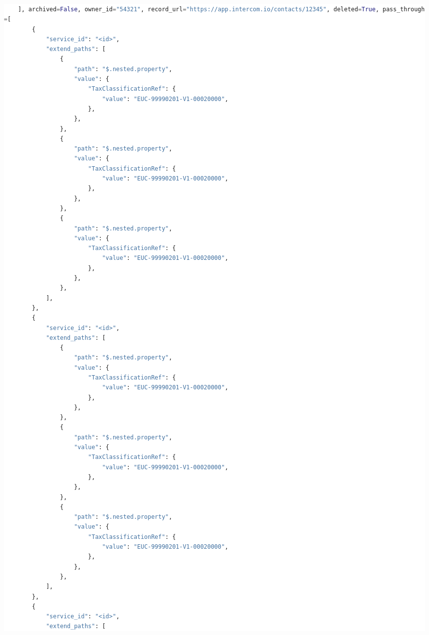 ```python
    ], archived=False, owner_id="54321", record_url="https://app.intercom.io/contacts/12345", deleted=True, pass_through=[
        {
            "service_id": "<id>",
            "extend_paths": [
                {
                    "path": "$.nested.property",
                    "value": {
                        "TaxClassificationRef": {
                            "value": "EUC-99990201-V1-00020000",
                        },
                    },
                },
                {
                    "path": "$.nested.property",
                    "value": {
                        "TaxClassificationRef": {
                            "value": "EUC-99990201-V1-00020000",
                        },
                    },
                },
                {
                    "path": "$.nested.property",
                    "value": {
                        "TaxClassificationRef": {
                            "value": "EUC-99990201-V1-00020000",
                        },
                    },
                },
            ],
        },
        {
            "service_id": "<id>",
            "extend_paths": [
                {
                    "path": "$.nested.property",
                    "value": {
                        "TaxClassificationRef": {
                            "value": "EUC-99990201-V1-00020000",
                        },
                    },
                },
                {
                    "path": "$.nested.property",
                    "value": {
                        "TaxClassificationRef": {
                            "value": "EUC-99990201-V1-00020000",
                        },
                    },
                },
                {
                    "path": "$.nested.property",
                    "value": {
                        "TaxClassificationRef": {
                            "value": "EUC-99990201-V1-00020000",
                        },
                    },
                },
            ],
        },
        {
            "service_id": "<id>",
            "extend_paths": [
```